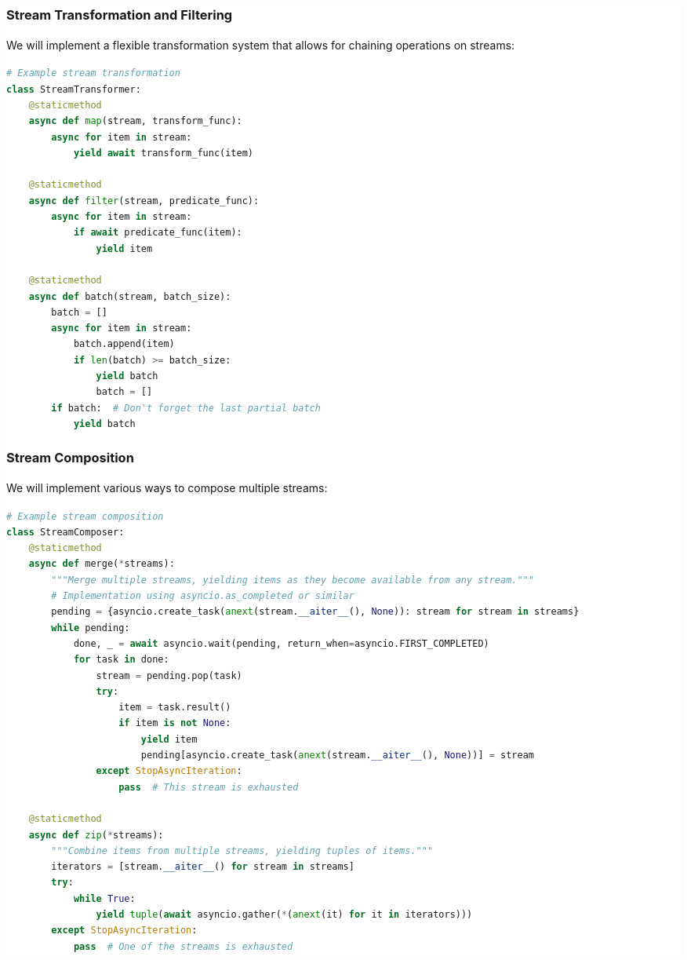 ### Stream Transformation and Filtering
We will implement a flexible transformation system that allows for chaining operations on streams:

```python
# Example stream transformation
class StreamTransformer:
    @staticmethod
    async def map(stream, transform_func):
        async for item in stream:
            yield await transform_func(item)
    
    @staticmethod
    async def filter(stream, predicate_func):
        async for item in stream:
            if await predicate_func(item):
                yield item
    
    @staticmethod
    async def batch(stream, batch_size):
        batch = []
        async for item in stream:
            batch.append(item)
            if len(batch) >= batch_size:
                yield batch
                batch = []
        if batch:  # Don't forget the last partial batch
            yield batch
```

### Stream Composition
We will implement various ways to compose multiple streams:

```python
# Example stream composition
class StreamComposer:
    @staticmethod
    async def merge(*streams):
        """Merge multiple streams, yielding items as they become available from any stream."""
        # Implementation using asyncio.as_completed or similar
        pending = {asyncio.create_task(anext(stream.__aiter__(), None)): stream for stream in streams}
        while pending:
            done, _ = await asyncio.wait(pending, return_when=asyncio.FIRST_COMPLETED)
            for task in done:
                stream = pending.pop(task)
                try:
                    item = task.result()
                    if item is not None:
                        yield item
                        pending[asyncio.create_task(anext(stream.__aiter__(), None))] = stream
                except StopAsyncIteration:
                    pass  # This stream is exhausted
    
    @staticmethod
    async def zip(*streams):
        """Combine items from multiple streams, yielding tuples of items."""
        iterators = [stream.__aiter__() for stream in streams]
        try:
            while True:
                yield tuple(await asyncio.gather(*(anext(it) for it in iterators)))
        except StopAsyncIteration:
            pass  # One of the streams is exhausted
```
